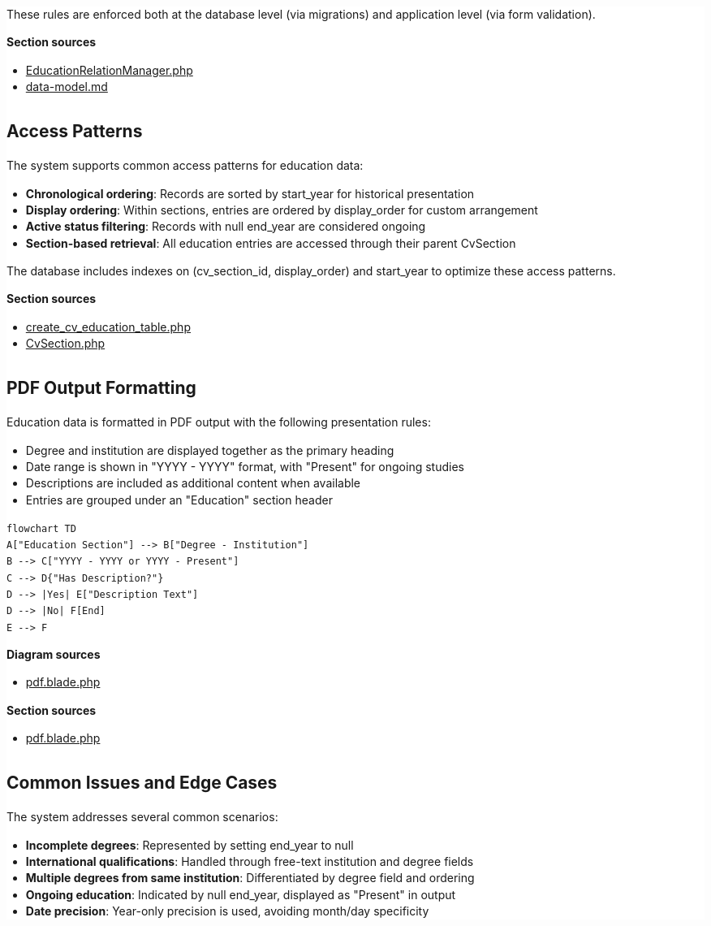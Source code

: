 These rules are enforced both at the database level (via migrations) and application level (via form validation).

**Section sources**
- [EducationRelationManager.php](file://app/Filament/Resources/Cvs/RelationManagers/EducationRelationManager.php#L0-L121)
- [data-model.md](file://specs/001-cv-builder-application/data-model.md#L276-L310)

## Access Patterns
The system supports common access patterns for education data:

- **Chronological ordering**: Records are sorted by start_year for historical presentation
- **Display ordering**: Within sections, entries are ordered by display_order for custom arrangement
- **Active status filtering**: Records with null end_year are considered ongoing
- **Section-based retrieval**: All education entries are accessed through their parent CvSection

The database includes indexes on (cv_section_id, display_order) and start_year to optimize these access patterns.

**Section sources**
- [create_cv_education_table.php](file://database/migrations/2025_10_03_201722_create_cv_education_table.php#L0-L36)
- [CvSection.php](file://app/Models/CvSection.php#L7-L61)

## PDF Output Formatting
Education data is formatted in PDF output with the following presentation rules:

- Degree and institution are displayed together as the primary heading
- Date range is shown in "YYYY - YYYY" format, with "Present" for ongoing studies
- Descriptions are included as additional content when available
- Entries are grouped under an "Education" section header

```mermaid
flowchart TD
A["Education Section"] --> B["Degree - Institution"]
B --> C["YYYY - YYYY or YYYY - Present"]
C --> D{"Has Description?"}
D --> |Yes| E["Description Text"]
D --> |No| F[End]
E --> F
```

**Diagram sources**
- [pdf.blade.php](file://resources/views/cv/pdf.blade.php#L0-L135)

**Section sources**
- [pdf.blade.php](file://resources/views/cv/pdf.blade.php#L0-L135)

## Common Issues and Edge Cases
The system addresses several common scenarios:

- **Incomplete degrees**: Represented by setting end_year to null
- **International qualifications**: Handled through free-text institution and degree fields
- **Multiple degrees from same institution**: Differentiated by degree field and ordering
- **Ongoing education**: Indicated by null end_year, displayed as "Present" in output
- **Date precision**: Year-only precision is used, avoiding month/day specificity
